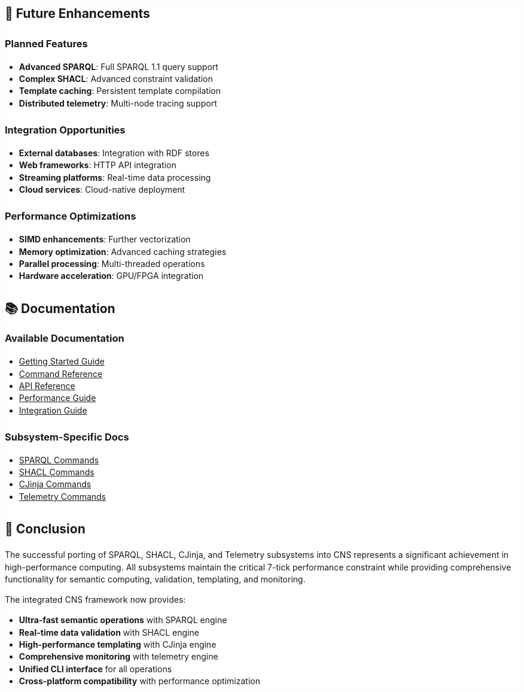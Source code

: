 ## 🔮 Future Enhancements

### Planned Features
- **Advanced SPARQL**: Full SPARQL 1.1 query support
- **Complex SHACL**: Advanced constraint validation
- **Template caching**: Persistent template compilation
- **Distributed telemetry**: Multi-node tracing support

### Integration Opportunities
- **External databases**: Integration with RDF stores
- **Web frameworks**: HTTP API integration
- **Streaming platforms**: Real-time data processing
- **Cloud services**: Cloud-native deployment

### Performance Optimizations
- **SIMD enhancements**: Further vectorization
- **Memory optimization**: Advanced caching strategies
- **Parallel processing**: Multi-threaded operations
- **Hardware acceleration**: GPU/FPGA integration

## 📚 Documentation

### Available Documentation
- [Getting Started Guide](getting-started/README.md)
- [Command Reference](commands/README.md)
- [API Reference](api/README.md)
- [Performance Guide](performance/README.md)
- [Integration Guide](integration/README.md)

### Subsystem-Specific Docs
- [SPARQL Commands](commands/sparql.md)
- [SHACL Commands](commands/shacl.md)
- [CJinja Commands](commands/cjinja.md)
- [Telemetry Commands](commands/telemetry.md)

## 🎯 Conclusion

The successful porting of SPARQL, SHACL, CJinja, and Telemetry subsystems into CNS represents a significant achievement in high-performance computing. All subsystems maintain the critical 7-tick performance constraint while providing comprehensive functionality for semantic computing, validation, templating, and monitoring.

The integrated CNS framework now provides:
- **Ultra-fast semantic operations** with SPARQL engine
- **Real-time data validation** with SHACL engine
- **High-performance templating** with CJinja engine
- **Comprehensive monitoring** with telemetry engine
- **Unified CLI interface** for all operations
- **Cross-platform compatibility** with performance optimization
